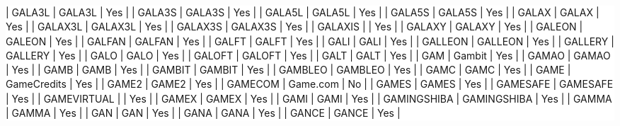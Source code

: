 | GALA3L | GALA3L | Yes |
| GALA3S | GALA3S | Yes |
| GALA5L | GALA5L | Yes |
| GALA5S | GALA5S | Yes |
| GALAX | GALAX | Yes |
| GALAX3L | GALAX3L | Yes |
| GALAX3S | GALAX3S | Yes |
| GALAXIS |  | Yes |
| GALAXY | GALAXY | Yes |
| GALEON | GALEON | Yes |
| GALFAN | GALFAN | Yes |
| GALFT | GALFT | Yes |
| GALI | GALI | Yes |
| GALLEON | GALLEON | Yes |
| GALLERY | GALLERY | Yes |
| GALO | GALO | Yes |
| GALOFT | GALOFT | Yes |
| GALT | GALT | Yes |
| GAM | Gambit | Yes |
| GAMAO | GAMAO | Yes |
| GAMB | GAMB | Yes |
| GAMBIT | GAMBIT | Yes |
| GAMBLEO | GAMBLEO | Yes |
| GAMC | GAMC | Yes |
| GAME | GameCredits | Yes |
| GAME2 | GAME2 | Yes |
| GAMECOM | Game.com | No |
| GAMES | GAMES | Yes |
| GAMESAFE | GAMESAFE | Yes |
| GAMEVIRTUAL |  | Yes |
| GAMEX | GAMEX | Yes |
| GAMI | GAMI | Yes |
| GAMINGSHIBA | GAMINGSHIBA | Yes |
| GAMMA | GAMMA | Yes |
| GAN | GAN | Yes |
| GANA | GANA | Yes |
| GANCE | GANCE | Yes |